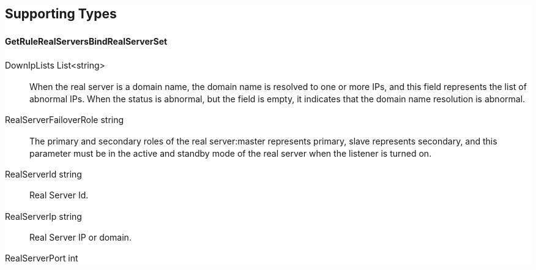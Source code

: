 


## Supporting Types


<h4 id="getrulerealserversbindrealserverset">Get<wbr>Rule<wbr>Real<wbr>Servers<wbr>Bind<wbr>Real<wbr>Server<wbr>Set</h4>



<div>
<pulumi-choosable type="language" values="csharp">
<dl class="resources-properties"><dt class="property-required"
            title="Required">
        <span id="downiplists_csharp">
<a data-swiftype-name="resource-property" data-swiftype-type="text" href="#downiplists_csharp" style="color: inherit; text-decoration: inherit;">Down<wbr>Ip<wbr>Lists</a>
</span>
        <span class="property-indicator"></span>
        <span class="property-type">List&lt;string&gt;</span>
    </dt>
    <dd><p>When the real server is a domain name, the domain name is resolved to one or more IPs, and this field represents the list of abnormal IPs. When the status is abnormal, but the field is empty, it indicates that the domain name resolution is abnormal.</p>
</dd><dt class="property-required"
            title="Required">
        <span id="realserverfailoverrole_csharp">
<a data-swiftype-name="resource-property" data-swiftype-type="text" href="#realserverfailoverrole_csharp" style="color: inherit; text-decoration: inherit;">Real<wbr>Server<wbr>Failover<wbr>Role</a>
</span>
        <span class="property-indicator"></span>
        <span class="property-type">string</span>
    </dt>
    <dd><p>The primary and secondary roles of the real server:master represents primary, slave represents secondary, and this parameter must be in the active and standby mode of the real server when the listener is turned on.</p>
</dd><dt class="property-required"
            title="Required">
        <span id="realserverid_csharp">
<a data-swiftype-name="resource-property" data-swiftype-type="text" href="#realserverid_csharp" style="color: inherit; text-decoration: inherit;">Real<wbr>Server<wbr>Id</a>
</span>
        <span class="property-indicator"></span>
        <span class="property-type">string</span>
    </dt>
    <dd><p>Real Server Id.</p>
</dd><dt class="property-required"
            title="Required">
        <span id="realserverip_csharp">
<a data-swiftype-name="resource-property" data-swiftype-type="text" href="#realserverip_csharp" style="color: inherit; text-decoration: inherit;">Real<wbr>Server<wbr>Ip</a>
</span>
        <span class="property-indicator"></span>
        <span class="property-type">string</span>
    </dt>
    <dd><p>Real Server IP or domain.</p>
</dd><dt class="property-required"
            title="Required">
        <span id="realserverport_csharp">
<a data-swiftype-name="resource-property" data-swiftype-type="text" href="#realserverport_csharp" style="color: inherit; text-decoration: inherit;">Real<wbr>Server<wbr>Port</a>
</span>
        <span class="property-indicator"></span>
        <span class="property-type">int</span>
    </dt>
